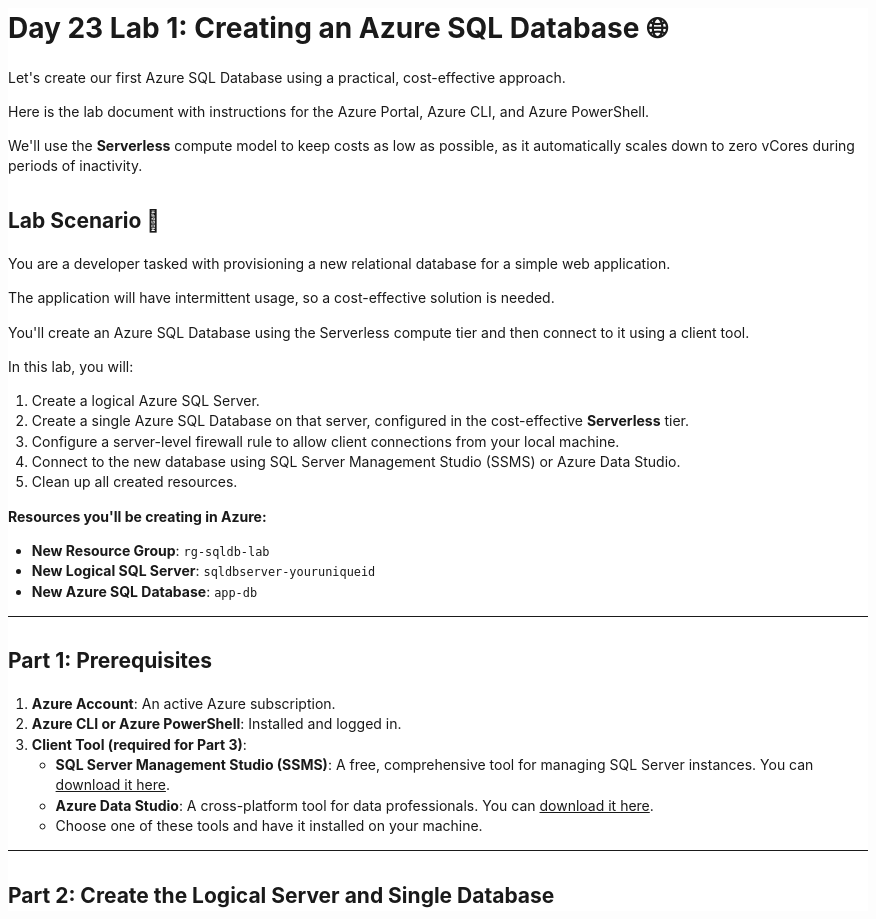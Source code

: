 # Day 23 Lab 1: Creating an Azure SQL Database 🌐

Let's create our first Azure SQL Database using a practical, cost-effective approach.

Here is the lab document with instructions for the Azure Portal, Azure CLI, and Azure PowerShell. 

We'll use the **Serverless** compute model to keep costs as low as possible, as it automatically scales down to zero vCores during periods of inactivity.

## Lab Scenario 🧪

You are a developer tasked with provisioning a new relational database for a simple web application. 

The application will have intermittent usage, so a cost-effective solution is needed.

You'll create an Azure SQL Database using the Serverless compute tier and then connect to it using a client tool.

In this lab, you will:

1.  Create a logical Azure SQL Server.
2.  Create a single Azure SQL Database on that server, configured in the cost-effective **Serverless** tier.
3.  Configure a server-level firewall rule to allow client connections from your local machine.
4.  Connect to the new database using SQL Server Management Studio (SSMS) or Azure Data Studio.
5.  Clean up all created resources.

**Resources you'll be creating in Azure:**

  * **New Resource Group**: `rg-sqldb-lab`
  * **New Logical SQL Server**: `sqldbserver-youruniqueid`
  * **New Azure SQL Database**: `app-db`

-----

## Part 1: Prerequisites

1.  **Azure Account**: An active Azure subscription.
2.  **Azure CLI or Azure PowerShell**: Installed and logged in.
3.  **Client Tool (required for Part 3)**:
      * **SQL Server Management Studio (SSMS)**: A free, comprehensive tool for managing SQL Server instances. You can [download it here](https://docs.microsoft.com/en-us/sql/ssms/download-sql-server-management-studio-ssms).
      * **Azure Data Studio**: A cross-platform tool for data professionals. You can [download it here](https://www.google.com/search?q=https://docs.microsoft.com/en-us/sql/azure-data-studio/download-azure-data-studio).
      * Choose one of these tools and have it installed on your machine.

-----

## Part 2: Create the Logical Server and Single Database
